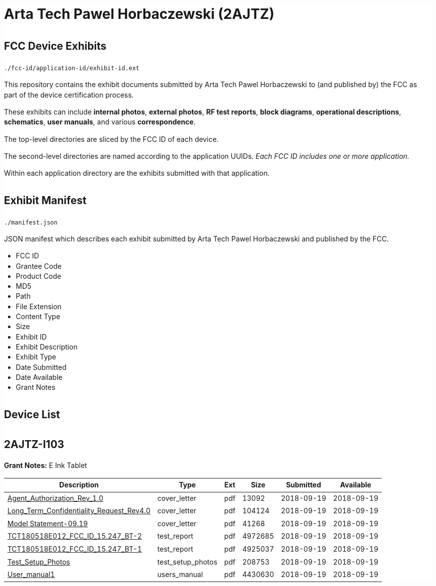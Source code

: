 # Arta Tech Pawel Horbaczewski (2AJTZ)
## FCC Device Exhibits

```
./fcc-id/application-id/exhibit-id.ext
```

This repository contains the exhibit documents submitted by Arta Tech Pawel Horbaczewski to (and published by) the FCC as part of the device certification process.

These exhibits can include **internal photos**, **external photos**, **RF test reports**, **block diagrams**, **operational descriptions**, **schematics**, **user manuals**, and various **correspondence**.

The top-level directories are sliced by the FCC ID of each device.

The second-level directories are named according to the application UUIDs. *Each FCC ID includes one or more application.*

Within each application directory are the exhibits submitted with that application. 

## Exhibit Manifest

```
./manifest.json
```

JSON manifest which describes each exhibit submitted by Arta Tech Pawel Horbaczewski and published by the FCC.

- FCC ID
- Grantee Code
- Product Code
- MD5
- Path
- File Extension
- Content Type
- Size
- Exhibit ID
- Exhibit Description
- Exhibit Type
- Date Submitted
- Date Available
- Grant Notes

## Device List
## 2AJTZ-I103
**Grant Notes:** E Ink Tablet

| Description | Type | Ext | Size | Submitted | Available |
| ----------- | ---- | --- | ---- | --------- | --------- |
| [Agent_Authorization_Rev_1.0](2AJTZ-I103/037b0dc505f8ecef0bec4ebb22499a72/4010866.pdf) | cover_letter | pdf | 13092 | 2018-09-19 | 2018-09-19 |
| [Long_Term_Confidentiality_Request_Rev4.0](2AJTZ-I103/037b0dc505f8ecef0bec4ebb22499a72/4010867.pdf) | cover_letter | pdf | 104124 | 2018-09-19 | 2018-09-19 |
| [Model Statement-09.19](2AJTZ-I103/037b0dc505f8ecef0bec4ebb22499a72/4010869.pdf) | cover_letter | pdf | 41268 | 2018-09-19 | 2018-09-19 |
| [TCT180518E012_FCC_ID_15.247_BT-2](2AJTZ-I103/037b0dc505f8ecef0bec4ebb22499a72/4010856.pdf) | test_report | pdf | 4972685 | 2018-09-19 | 2018-09-19 |
| [TCT180518E012_FCC_ID_15.247_BT-1](2AJTZ-I103/037b0dc505f8ecef0bec4ebb22499a72/4010855.pdf) | test_report | pdf | 4925037 | 2018-09-19 | 2018-09-19 |
| [Test_Setup_Photos](2AJTZ-I103/037b0dc505f8ecef0bec4ebb22499a72/4010860.pdf) | test_setup_photos | pdf | 208753 | 2018-09-19 | 2018-09-19 |
| [User_manual1](2AJTZ-I103/037b0dc505f8ecef0bec4ebb22499a72/4010882.pdf) | users_manual | pdf | 4430630 | 2018-09-19 | 2018-09-19 |